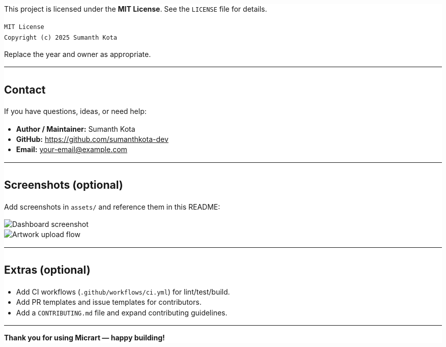 This project is licensed under the **MIT License**. See the `LICENSE` file for details.

```
MIT License
Copyright (c) 2025 Sumanth Kota
```

Replace the year and owner as appropriate.

---

## Contact

If you have questions, ideas, or need help:

- **Author / Maintainer:** Sumanth Kota  
- **GitHub:** https://github.com/sumanthkota-dev  
- **Email:** your-email@example.com

---

## Screenshots (optional)

Add screenshots in `assets/` and reference them in this README:

![Dashboard screenshot](./assets/dashboard.png)  
![Artwork upload flow](./assets/upload-crop.png)

---

## Extras (optional)

- Add CI workflows (`.github/workflows/ci.yml`) for lint/test/build.  
- Add PR templates and issue templates for contributors.  
- Add a `CONTRIBUTING.md` file and expand contributing guidelines.

---

**Thank you for using Micrart — happy building!**
